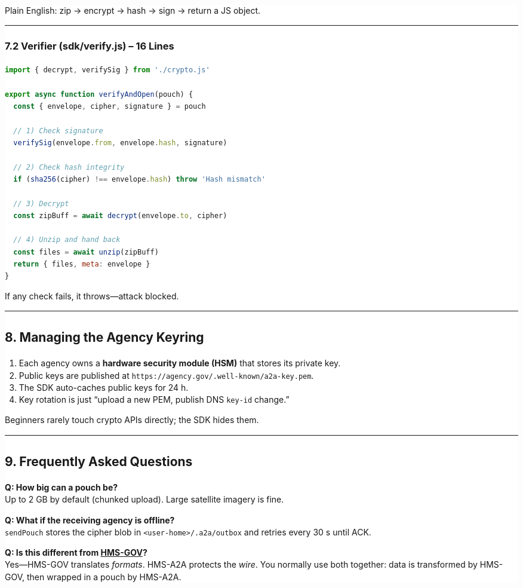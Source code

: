```javascript
```

Plain English: zip → encrypt → hash → sign → return a JS object.

---

### 7.2 Verifier (sdk/verify.js) – 16 Lines

```javascript
import { decrypt, verifySig } from './crypto.js'

export async function verifyAndOpen(pouch) {
  const { envelope, cipher, signature } = pouch

  // 1) Check signature
  verifySig(envelope.from, envelope.hash, signature)

  // 2) Check hash integrity
  if (sha256(cipher) !== envelope.hash) throw 'Hash mismatch'

  // 3) Decrypt
  const zipBuff = await decrypt(envelope.to, cipher)

  // 4) Unzip and hand back
  const files = await unzip(zipBuff)
  return { files, meta: envelope }
}
```

If any check fails, it throws—attack blocked.

---

## 8. Managing the Agency Keyring

1. Each agency owns a **hardware security module (HSM)** that stores its private key.  
2. Public keys are published at `https://agency.gov/.well-known/a2a-key.pem`.  
3. The SDK auto-caches public keys for 24 h.  
4. Key rotation is just “upload a new PEM, publish DNS `key-id` change.”

Beginners rarely touch crypto APIs directly; the SDK hides them.

---

## 9. Frequently Asked Questions

**Q: How big can a pouch be?**  
Up to 2 GB by default (chunked upload). Large satellite imagery is fine.

**Q: What if the receiving agency is offline?**  
`sendPouch` stores the cipher blob in `<user-home>/.a2a/outbox` and retries every 30 s until ACK.

**Q: Is this different from [HMS-GOV](06_hms_gov____government_integration_gateway_.md)?**  
Yes—HMS-GOV translates *formats*. HMS-A2A protects the *wire*. You normally use both together: data is transformed by HMS-GOV, then wrapped in a pouch by HMS-A2A.
